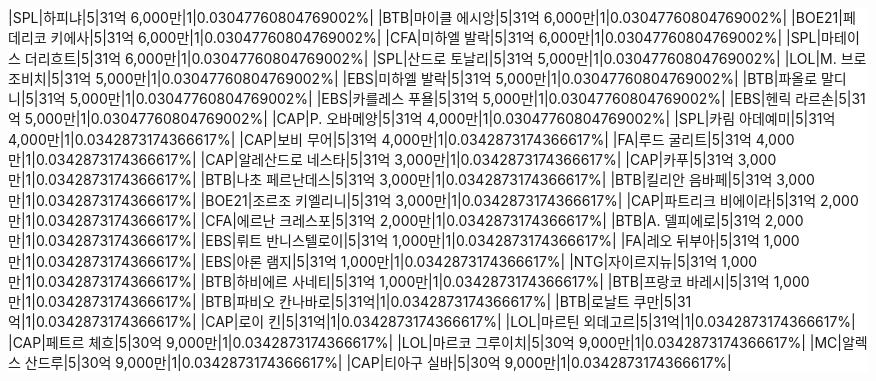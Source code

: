 |SPL|하피냐|5|31억 6,000만|1|0.03047760804769002%|
|BTB|마이클 에시앙|5|31억 6,000만|1|0.03047760804769002%|
|BOE21|페데리코 키에사|5|31억 6,000만|1|0.03047760804769002%|
|CFA|미하엘 발락|5|31억 6,000만|1|0.03047760804769002%|
|SPL|마테이스 더리흐트|5|31억 6,000만|1|0.03047760804769002%|
|SPL|산드로 토날리|5|31억 5,000만|1|0.03047760804769002%|
|LOL|M. 브로조비치|5|31억 5,000만|1|0.03047760804769002%|
|EBS|미하엘 발락|5|31억 5,000만|1|0.03047760804769002%|
|BTB|파올로 말디니|5|31억 5,000만|1|0.03047760804769002%|
|EBS|카를레스 푸욜|5|31억 5,000만|1|0.03047760804769002%|
|EBS|헨릭 라르손|5|31억 5,000만|1|0.03047760804769002%|
|CAP|P. 오바메양|5|31억 4,000만|1|0.03047760804769002%|
|SPL|카림 아데예미|5|31억 4,000만|1|0.0342873174366617%|
|CAP|보비 무어|5|31억 4,000만|1|0.0342873174366617%|
|FA|루드 굴리트|5|31억 4,000만|1|0.0342873174366617%|
|CAP|알레산드로 네스타|5|31억 3,000만|1|0.0342873174366617%|
|CAP|카푸|5|31억 3,000만|1|0.0342873174366617%|
|BTB|나초 페르난데스|5|31억 3,000만|1|0.0342873174366617%|
|BTB|킬리안 음바페|5|31억 3,000만|1|0.0342873174366617%|
|BOE21|조르조 키엘리니|5|31억 3,000만|1|0.0342873174366617%|
|CAP|파트리크 비에이라|5|31억 2,000만|1|0.0342873174366617%|
|CFA|에르난 크레스포|5|31억 2,000만|1|0.0342873174366617%|
|BTB|A. 델피에로|5|31억 2,000만|1|0.0342873174366617%|
|EBS|뤼트 반니스텔로이|5|31억 1,000만|1|0.0342873174366617%|
|FA|레오 뒤부아|5|31억 1,000만|1|0.0342873174366617%|
|EBS|아론 램지|5|31억 1,000만|1|0.0342873174366617%|
|NTG|자이르지뉴|5|31억 1,000만|1|0.0342873174366617%|
|BTB|하비에르 사네티|5|31억 1,000만|1|0.0342873174366617%|
|BTB|프랑코 바레시|5|31억 1,000만|1|0.0342873174366617%|
|BTB|파비오 칸나바로|5|31억|1|0.0342873174366617%|
|BTB|로날트 쿠만|5|31억|1|0.0342873174366617%|
|CAP|로이 킨|5|31억|1|0.0342873174366617%|
|LOL|마르틴 외데고르|5|31억|1|0.0342873174366617%|
|CAP|페트르 체흐|5|30억 9,000만|1|0.0342873174366617%|
|LOL|마르코 그루이치|5|30억 9,000만|1|0.0342873174366617%|
|MC|알렉스 산드루|5|30억 9,000만|1|0.0342873174366617%|
|CAP|티아구 실바|5|30억 9,000만|1|0.0342873174366617%|